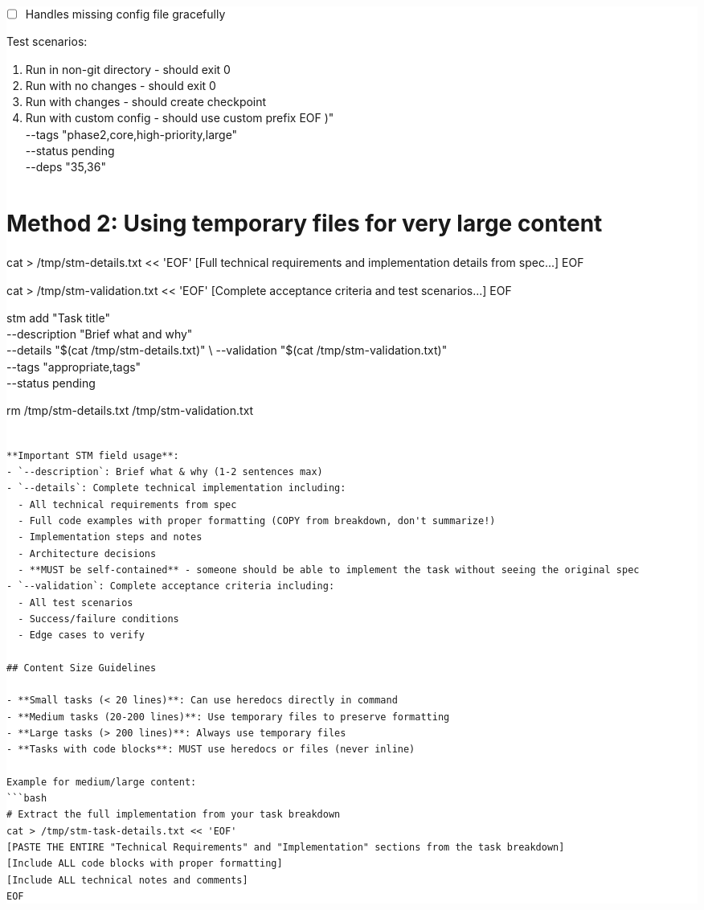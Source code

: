    - [ ] Handles missing config file gracefully

   Test scenarios:
   1. Run in non-git directory - should exit 0
   2. Run with no changes - should exit 0
   3. Run with changes - should create checkpoint
   4. Run with custom config - should use custom prefix
      EOF
      )" \
       --tags "phase2,core,high-priority,large" \
       --status pending \
       --deps "35,36"

   # Method 2: Using temporary files for very large content

   cat > /tmp/stm-details.txt << 'EOF'
   [Full technical requirements and implementation details from spec...]
   EOF

   cat > /tmp/stm-validation.txt << 'EOF'
   [Complete acceptance criteria and test scenarios...]
   EOF

   stm add "Task title" \
    --description "Brief what and why" \
    --details "$(cat /tmp/stm-details.txt)" \
     --validation "$(cat /tmp/stm-validation.txt)" \
    --tags "appropriate,tags" \
    --status pending

   rm /tmp/stm-details.txt /tmp/stm-validation.txt

   ````

   **Important STM field usage**:
   - `--description`: Brief what & why (1-2 sentences max)
   - `--details`: Complete technical implementation including:
     - All technical requirements from spec
     - Full code examples with proper formatting (COPY from breakdown, don't summarize!)
     - Implementation steps and notes
     - Architecture decisions
     - **MUST be self-contained** - someone should be able to implement the task without seeing the original spec
   - `--validation`: Complete acceptance criteria including:
     - All test scenarios
     - Success/failure conditions
     - Edge cases to verify

   ## Content Size Guidelines

   - **Small tasks (< 20 lines)**: Can use heredocs directly in command
   - **Medium tasks (20-200 lines)**: Use temporary files to preserve formatting
   - **Large tasks (> 200 lines)**: Always use temporary files
   - **Tasks with code blocks**: MUST use heredocs or files (never inline)

   Example for medium/large content:
   ```bash
   # Extract the full implementation from your task breakdown
   cat > /tmp/stm-task-details.txt << 'EOF'
   [PASTE THE ENTIRE "Technical Requirements" and "Implementation" sections from the task breakdown]
   [Include ALL code blocks with proper formatting]
   [Include ALL technical notes and comments]
   EOF

   ````